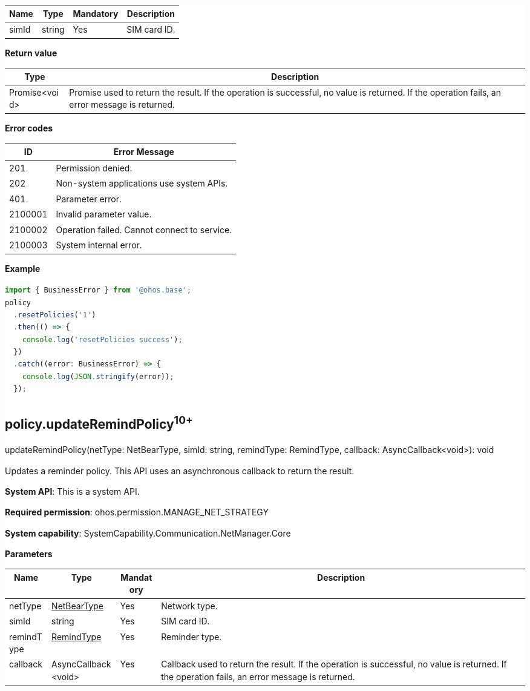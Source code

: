 | Name| Type  | Mandatory| Description     |
| ------ | ------ | ---- | --------- |
| simId  | string | Yes  | SIM card ID.|

**Return value**

| Type          | Description                                                             |
| -------------- | ----------------------------------------------------------------- |
| Promise\<void> | Promise used to return the result. If the operation is successful, no value is returned. If the operation fails, an error message is returned.|

**Error codes**

| ID| Error Message                                    |
| --------- | -------------------------------------------- |
| 201       | Permission denied.                           |
| 202       | Non-system applications use system APIs.     |
| 401       | Parameter error.                             |
| 2100001   | Invalid parameter value.                     |
| 2100002   | Operation failed. Cannot connect to service. |
| 2100003   | System internal error.                       |

**Example**

```ts
import { BusinessError } from '@ohos.base';
policy
  .resetPolicies('1')
  .then(() => {
    console.log('resetPolicies success');
  })
  .catch((error: BusinessError) => {
    console.log(JSON.stringify(error));
  });
```

## policy.updateRemindPolicy<sup>10+</sup>

updateRemindPolicy(netType: NetBearType, simId: string, remindType: RemindType, callback: AsyncCallback\<void>): void

Updates a reminder policy. This API uses an asynchronous callback to return the result.

**System API**: This is a system API.

**Required permission**: ohos.permission.MANAGE_NET_STRATEGY

**System capability**: SystemCapability.Communication.NetManager.Core

**Parameters**

| Name    | Type                                                | Mandatory| Description                                          |
| ---------- | ---------------------------------------------------- | ---- | ---------------------------------------------- |
| netType    | [NetBearType](js-apis-net-connection.md#netbeartype) | Yes  | Network type.                                      |
| simId      | string                                               | Yes  | SIM card ID.                                     |
| remindType | [RemindType](#remindtype10)                          | Yes  | Reminder type.                                      |
| callback   | AsyncCallback\<void>                                 | Yes  | Callback used to return the result. If the operation is successful, no value is returned. If the operation fails, an error message is returned.|
